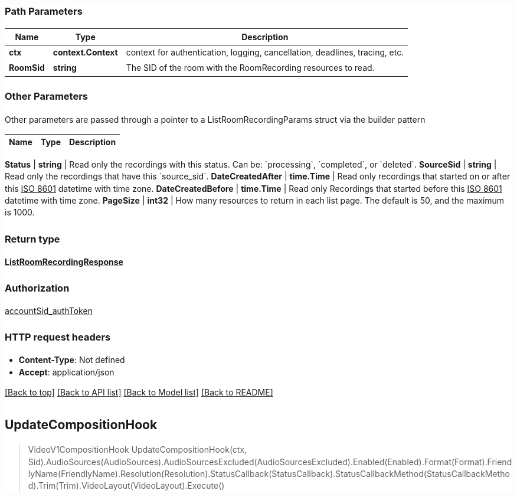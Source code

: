 ### Path Parameters


Name | Type | Description
------------- | ------------- | -------------
**ctx** | **context.Context** | context for authentication, logging, cancellation, deadlines, tracing, etc.
**RoomSid** | **string** | The SID of the room with the RoomRecording resources to read.

### Other Parameters

Other parameters are passed through a pointer to a ListRoomRecordingParams struct via the builder pattern


Name | Type | Description
------------- | ------------- | -------------

 **Status** | **string** | Read only the recordings with this status. Can be: &#x60;processing&#x60;, &#x60;completed&#x60;, or &#x60;deleted&#x60;.
 **SourceSid** | **string** | Read only the recordings that have this &#x60;source_sid&#x60;.
 **DateCreatedAfter** | **time.Time** | Read only recordings that started on or after this [ISO 8601](https://en.wikipedia.org/wiki/ISO_8601) datetime with time zone.
 **DateCreatedBefore** | **time.Time** | Read only Recordings that started before this [ISO 8601](https://en.wikipedia.org/wiki/ISO_8601) datetime with time zone.
 **PageSize** | **int32** | How many resources to return in each list page. The default is 50, and the maximum is 1000.

### Return type

[**ListRoomRecordingResponse**](ListRoomRecordingResponse.md)

### Authorization

[accountSid_authToken](../README.md#accountSid_authToken)

### HTTP request headers

- **Content-Type**: Not defined
- **Accept**: application/json

[[Back to top]](#) [[Back to API list]](../README.md#documentation-for-api-endpoints)
[[Back to Model list]](../README.md#documentation-for-models)
[[Back to README]](../README.md)


## UpdateCompositionHook

> VideoV1CompositionHook UpdateCompositionHook(ctx, Sid).AudioSources(AudioSources).AudioSourcesExcluded(AudioSourcesExcluded).Enabled(Enabled).Format(Format).FriendlyName(FriendlyName).Resolution(Resolution).StatusCallback(StatusCallback).StatusCallbackMethod(StatusCallbackMethod).Trim(Trim).VideoLayout(VideoLayout).Execute()


